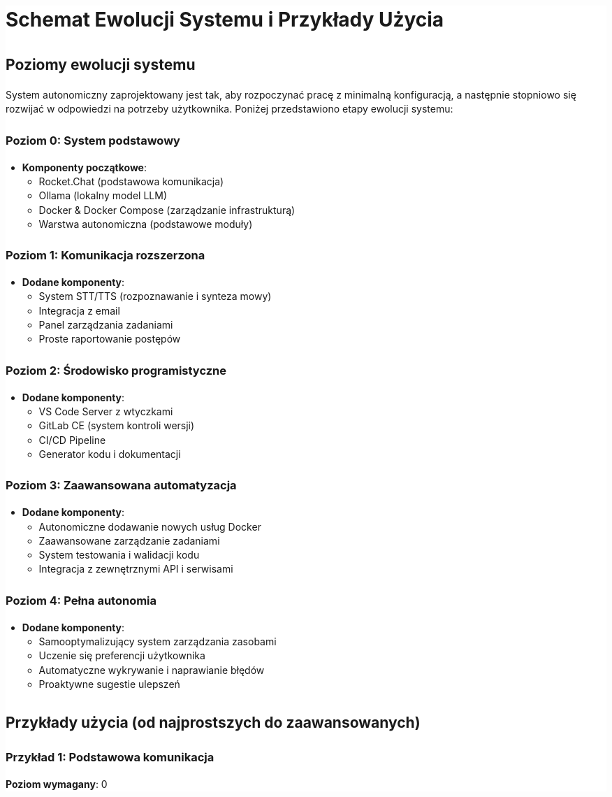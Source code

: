 
# Schemat Ewolucji Systemu i Przykłady Użycia

## Poziomy ewolucji systemu

System autonomiczny zaprojektowany jest tak, aby rozpoczynać pracę z minimalną konfiguracją, a następnie stopniowo się rozwijać w odpowiedzi na potrzeby użytkownika. Poniżej przedstawiono etapy ewolucji systemu:

### Poziom 0: System podstawowy
- **Komponenty początkowe**: 
  - Rocket.Chat (podstawowa komunikacja)
  - Ollama (lokalny model LLM)
  - Docker & Docker Compose (zarządzanie infrastrukturą)
  - Warstwa autonomiczna (podstawowe moduły)

### Poziom 1: Komunikacja rozszerzona
- **Dodane komponenty**:
  - System STT/TTS (rozpoznawanie i synteza mowy)
  - Integracja z email
  - Panel zarządzania zadaniami
  - Proste raportowanie postępów

### Poziom 2: Środowisko programistyczne
- **Dodane komponenty**:
  - VS Code Server z wtyczkami
  - GitLab CE (system kontroli wersji)
  - CI/CD Pipeline
  - Generator kodu i dokumentacji

### Poziom 3: Zaawansowana automatyzacja
- **Dodane komponenty**:
  - Autonomiczne dodawanie nowych usług Docker
  - Zaawansowane zarządzanie zadaniami
  - System testowania i walidacji kodu
  - Integracja z zewnętrznymi API i serwisami

### Poziom 4: Pełna autonomia
- **Dodane komponenty**:
  - Samooptymalizujący system zarządzania zasobami
  - Uczenie się preferencji użytkownika
  - Automatyczne wykrywanie i naprawianie błędów
  - Proaktywne sugestie ulepszeń

## Przykłady użycia (od najprostszych do zaawansowanych)

### Przykład 1: Podstawowa komunikacja
**Poziom wymagany**: 0
